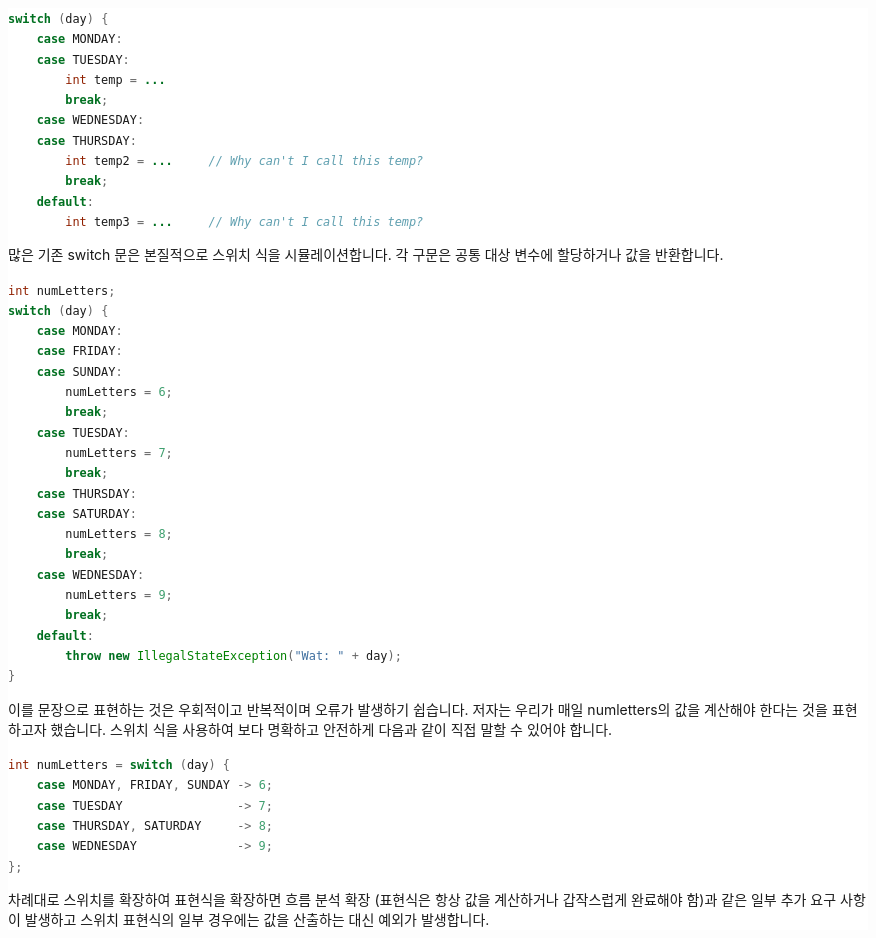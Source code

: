 ```java
switch (day) {
    case MONDAY:
    case TUESDAY:
        int temp = ...
        break;
    case WEDNESDAY:
    case THURSDAY:
        int temp2 = ...     // Why can't I call this temp?
        break;
    default:
        int temp3 = ...     // Why can't I call this temp?

```

많은 기존 switch 문은 본질적으로 스위치 식을 시뮬레이션합니다. 각 구문은 공통 대상 변수에 할당하거나 값을 반환합니다.

```java
int numLetters;
switch (day) {
    case MONDAY:
    case FRIDAY:
    case SUNDAY:
        numLetters = 6;
        break;
    case TUESDAY:
        numLetters = 7;
        break;
    case THURSDAY:
    case SATURDAY:
        numLetters = 8;
        break;
    case WEDNESDAY:
        numLetters = 9;
        break;
    default:
        throw new IllegalStateException("Wat: " + day);
}
```

이를 문장으로 표현하는 것은 우회적이고 반복적이며 오류가 발생하기 쉽습니다. 저자는 우리가 매일 numletters의 값을 계산해야 한다는 것을 표현하고자 했습니다. 스위치 식을 사용하여 보다 명확하고 안전하게 다음과 같이 직접 말할 수 있어야 합니다.

```java
int numLetters = switch (day) {
    case MONDAY, FRIDAY, SUNDAY -> 6;
    case TUESDAY                -> 7;
    case THURSDAY, SATURDAY     -> 8;
    case WEDNESDAY              -> 9;
};
```

차례대로 스위치를 확장하여 표현식을 확장하면 흐름 분석 확장 (표현식은 항상 값을 계산하거나 갑작스럽게 완료해야 함)과 같은 일부 추가 요구 사항이 발생하고 스위치 표현식의 일부 경우에는 값을 산출하는 대신 예외가 발생합니다.
